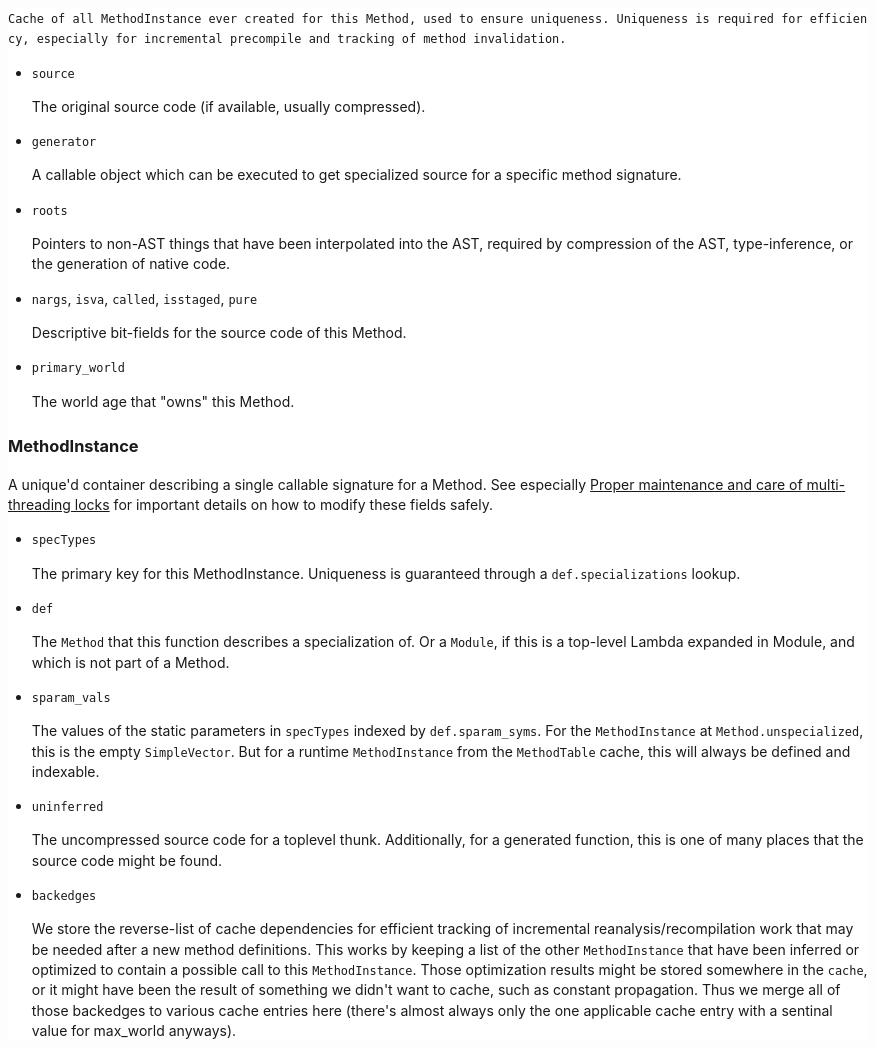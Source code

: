     Cache of all MethodInstance ever created for this Method, used to ensure uniqueness. Uniqueness is required for efficiency, especially for incremental precompile and tracking of method invalidation.

* `source`
    
    The original source code (if available, usually compressed).

* `generator`
    
    A callable object which can be executed to get specialized source for a specific method signature.

* `roots`
    
    Pointers to non-AST things that have been interpolated into the AST, required by compression of the AST, type-inference, or the generation of native code.

* `nargs`, `isva`, `called`, `isstaged`, `pure`
    
    Descriptive bit-fields for the source code of this Method.

* `primary_world`
    
    The world age that "owns" this Method.

### MethodInstance

A unique'd container describing a single callable signature for a Method. See especially [Proper maintenance and care of multi-threading locks](@ref) for important details on how to modify these fields safely.

* `specTypes`
    
    The primary key for this MethodInstance. Uniqueness is guaranteed through a `def.specializations` lookup.

* `def`
    
    The `Method` that this function describes a specialization of. Or a `Module`, if this is a top-level Lambda expanded in Module, and which is not part of a Method.

* `sparam_vals`
    
    The values of the static parameters in `specTypes` indexed by `def.sparam_syms`. For the `MethodInstance` at `Method.unspecialized`, this is the empty `SimpleVector`. But for a runtime `MethodInstance` from the `MethodTable` cache, this will always be defined and indexable.

* `uninferred`
    
    The uncompressed source code for a toplevel thunk. Additionally, for a generated function, this is one of many places that the source code might be found.

* `backedges`
    
    We store the reverse-list of cache dependencies for efficient tracking of incremental reanalysis/recompilation work that may be needed after a new method definitions. This works by keeping a list of the other `MethodInstance` that have been inferred or optimized to contain a possible call to this `MethodInstance`. Those optimization results might be stored somewhere in the `cache`, or it might have been the result of something we didn't want to cache, such as constant propagation. Thus we merge all of those backedges to various cache entries here (there's almost always only the one applicable cache entry with a sentinal value for max_world anyways).
